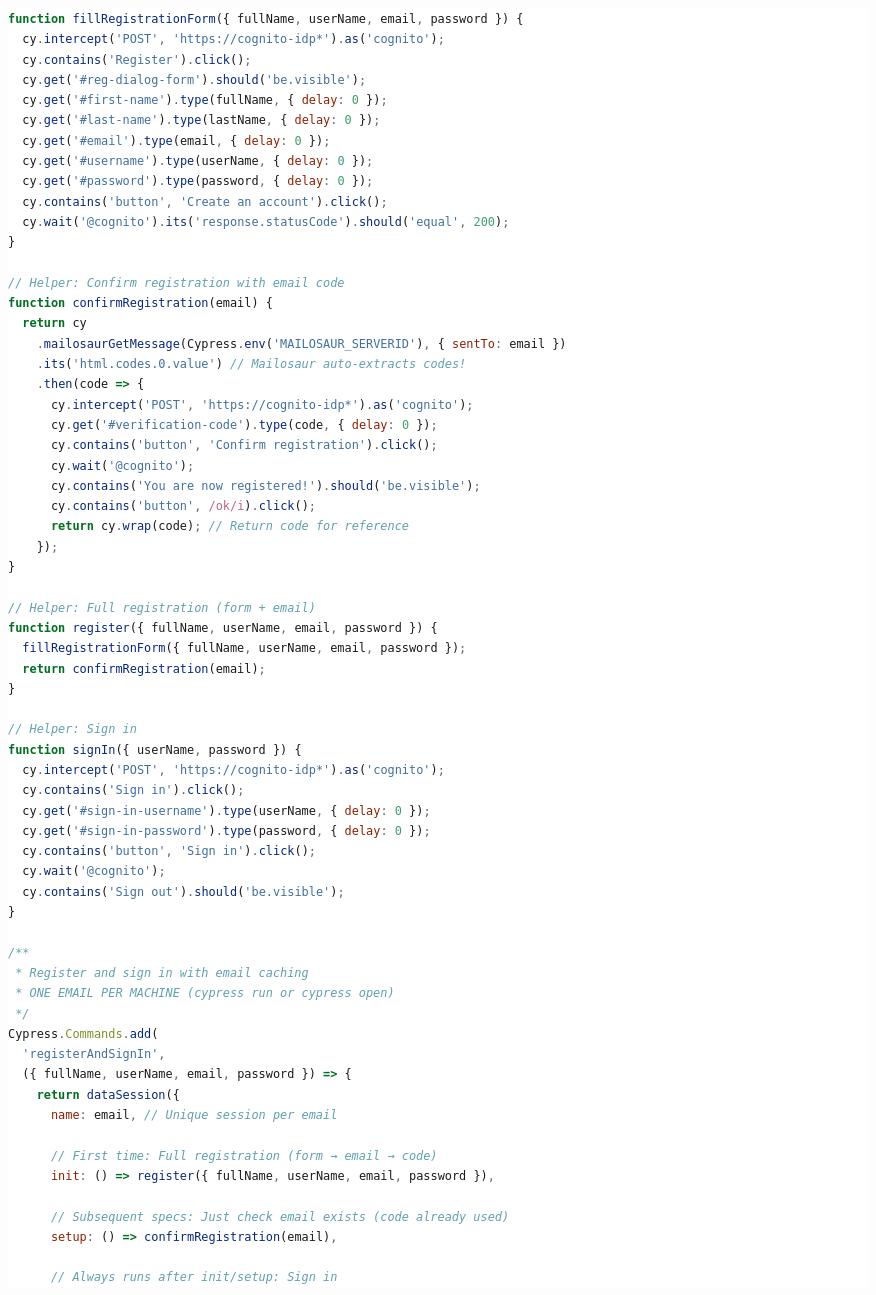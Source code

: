 ```javascript
function fillRegistrationForm({ fullName, userName, email, password }) {
  cy.intercept('POST', 'https://cognito-idp*').as('cognito');
  cy.contains('Register').click();
  cy.get('#reg-dialog-form').should('be.visible');
  cy.get('#first-name').type(fullName, { delay: 0 });
  cy.get('#last-name').type(lastName, { delay: 0 });
  cy.get('#email').type(email, { delay: 0 });
  cy.get('#username').type(userName, { delay: 0 });
  cy.get('#password').type(password, { delay: 0 });
  cy.contains('button', 'Create an account').click();
  cy.wait('@cognito').its('response.statusCode').should('equal', 200);
}

// Helper: Confirm registration with email code
function confirmRegistration(email) {
  return cy
    .mailosaurGetMessage(Cypress.env('MAILOSAUR_SERVERID'), { sentTo: email })
    .its('html.codes.0.value') // Mailosaur auto-extracts codes!
    .then(code => {
      cy.intercept('POST', 'https://cognito-idp*').as('cognito');
      cy.get('#verification-code').type(code, { delay: 0 });
      cy.contains('button', 'Confirm registration').click();
      cy.wait('@cognito');
      cy.contains('You are now registered!').should('be.visible');
      cy.contains('button', /ok/i).click();
      return cy.wrap(code); // Return code for reference
    });
}

// Helper: Full registration (form + email)
function register({ fullName, userName, email, password }) {
  fillRegistrationForm({ fullName, userName, email, password });
  return confirmRegistration(email);
}

// Helper: Sign in
function signIn({ userName, password }) {
  cy.intercept('POST', 'https://cognito-idp*').as('cognito');
  cy.contains('Sign in').click();
  cy.get('#sign-in-username').type(userName, { delay: 0 });
  cy.get('#sign-in-password').type(password, { delay: 0 });
  cy.contains('button', 'Sign in').click();
  cy.wait('@cognito');
  cy.contains('Sign out').should('be.visible');
}

/**
 * Register and sign in with email caching
 * ONE EMAIL PER MACHINE (cypress run or cypress open)
 */
Cypress.Commands.add(
  'registerAndSignIn',
  ({ fullName, userName, email, password }) => {
    return dataSession({
      name: email, // Unique session per email

      // First time: Full registration (form → email → code)
      init: () => register({ fullName, userName, email, password }),

      // Subsequent specs: Just check email exists (code already used)
      setup: () => confirmRegistration(email),

      // Always runs after init/setup: Sign in
```
